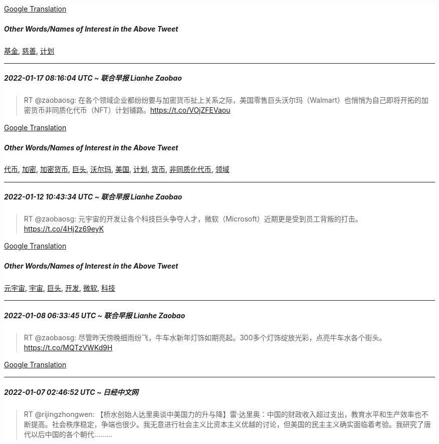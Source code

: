 [Google Translation](https://translate.google.com/?hi=en&tab=TT&sl=zh-CN&tl=en&op=translate&text=RT+%40ChineseWSJ%3A+%E5%9C%A8%E4%B8%8E%E6%AF%94%E5%B0%94%C2%B7%E7%9B%96%E8%8C%A8%E7%A6%BB%E5%A9%9A%E5%90%8E%EF%BC%8C%E6%A2%85%E7%90%B3%E8%BE%BE%C2%B7%E7%9B%96%E8%8C%A8%E7%8E%B0%E5%B7%B2%E4%B8%8D%E5%86%8D%E6%89%BF%E8%AF%BA%E5%B0%86%E5%85%B6%E5%A4%A7%E9%83%A8%E5%88%86%E8%B4%A2%E5%AF%8C%E6%8D%90%E7%BB%99%E7%9B%96%E8%8C%A8%E5%9F%BA%E9%87%91%E4%BC%9A%EF%BC%8C%E8%80%8C%E6%98%AF%E8%AE%A1%E5%88%92%E5%88%86%E6%95%A3%E6%8D%90%E5%88%B0%E5%90%84%E4%B8%AA%E6%85%88%E5%96%84%E4%BA%8B%E4%B8%9A%E4%B8%AD%E3%80%82https%3A%2F%2Ft.co%2FhvtmdqNdGv)
##### Other Words/Names of Interest in the Above Tweet
[基金](基金.md), [慈善](慈善.md), [计划](计划.md)
___
##### 2022-01-17 08:16:04 UTC ~ 联合早报 Lianhe Zaobao
> RT @zaobaosg: 在各个领域企业都纷纷要与加密货币扯上关系之际，美国零售巨头沃尔玛（Walmart）也悄悄为自己即将开拓的加密货币非同质化代币（NFT）计划铺路。https://t.co/VOjZFEVaou

[Google Translation](https://translate.google.com/?hi=en&tab=TT&sl=zh-CN&tl=en&op=translate&text=RT+%40zaobaosg%3A+%E5%9C%A8%E5%90%84%E4%B8%AA%E9%A2%86%E5%9F%9F%E4%BC%81%E4%B8%9A%E9%83%BD%E7%BA%B7%E7%BA%B7%E8%A6%81%E4%B8%8E%E5%8A%A0%E5%AF%86%E8%B4%A7%E5%B8%81%E6%89%AF%E4%B8%8A%E5%85%B3%E7%B3%BB%E4%B9%8B%E9%99%85%EF%BC%8C%E7%BE%8E%E5%9B%BD%E9%9B%B6%E5%94%AE%E5%B7%A8%E5%A4%B4%E6%B2%83%E5%B0%94%E7%8E%9B%EF%BC%88Walmart%EF%BC%89%E4%B9%9F%E6%82%84%E6%82%84%E4%B8%BA%E8%87%AA%E5%B7%B1%E5%8D%B3%E5%B0%86%E5%BC%80%E6%8B%93%E7%9A%84%E5%8A%A0%E5%AF%86%E8%B4%A7%E5%B8%81%E9%9D%9E%E5%90%8C%E8%B4%A8%E5%8C%96%E4%BB%A3%E5%B8%81%EF%BC%88NFT%EF%BC%89%E8%AE%A1%E5%88%92%E9%93%BA%E8%B7%AF%E3%80%82https%3A%2F%2Ft.co%2FVOjZFEVaou)
##### Other Words/Names of Interest in the Above Tweet
[代币](代币.md), [加密](加密.md), [加密货币](加密货币.md), [巨头](巨头.md), [沃尔玛](沃尔玛.md), [美国](美国.md), [计划](计划.md), [货币](货币.md), [非同质化代币](非同质化代币.md), [领域](领域.md)
___
##### 2022-01-12 10:43:34 UTC ~ 联合早报 Lianhe Zaobao
> RT @zaobaosg: 元宇宙的开发让各个科技巨头争夺人才，微软（Microsoft）近期更是受到员工背叛的打击。https://t.co/4Hj2z69eyK

[Google Translation](https://translate.google.com/?hi=en&tab=TT&sl=zh-CN&tl=en&op=translate&text=RT+%40zaobaosg%3A+%E5%85%83%E5%AE%87%E5%AE%99%E7%9A%84%E5%BC%80%E5%8F%91%E8%AE%A9%E5%90%84%E4%B8%AA%E7%A7%91%E6%8A%80%E5%B7%A8%E5%A4%B4%E4%BA%89%E5%A4%BA%E4%BA%BA%E6%89%8D%EF%BC%8C%E5%BE%AE%E8%BD%AF%EF%BC%88Microsoft%EF%BC%89%E8%BF%91%E6%9C%9F%E6%9B%B4%E6%98%AF%E5%8F%97%E5%88%B0%E5%91%98%E5%B7%A5%E8%83%8C%E5%8F%9B%E7%9A%84%E6%89%93%E5%87%BB%E3%80%82https%3A%2F%2Ft.co%2F4Hj2z69eyK)
##### Other Words/Names of Interest in the Above Tweet
[元宇宙](元宇宙.md), [宇宙](宇宙.md), [巨头](巨头.md), [开发](开发.md), [微软](微软.md), [科技](科技.md)
___
##### 2022-01-08 06:33:45 UTC ~ 联合早报 Lianhe Zaobao
> RT @zaobaosg: 尽管昨天傍晚细雨纷飞，牛车水新年灯饰如期亮起。300多个灯饰绽放光彩，点亮牛车水各个街头。https://t.co/MQTzVWKd9H

[Google Translation](https://translate.google.com/?hi=en&tab=TT&sl=zh-CN&tl=en&op=translate&text=RT+%40zaobaosg%3A+%E5%B0%BD%E7%AE%A1%E6%98%A8%E5%A4%A9%E5%82%8D%E6%99%9A%E7%BB%86%E9%9B%A8%E7%BA%B7%E9%A3%9E%EF%BC%8C%E7%89%9B%E8%BD%A6%E6%B0%B4%E6%96%B0%E5%B9%B4%E7%81%AF%E9%A5%B0%E5%A6%82%E6%9C%9F%E4%BA%AE%E8%B5%B7%E3%80%82300%E5%A4%9A%E4%B8%AA%E7%81%AF%E9%A5%B0%E7%BB%BD%E6%94%BE%E5%85%89%E5%BD%A9%EF%BC%8C%E7%82%B9%E4%BA%AE%E7%89%9B%E8%BD%A6%E6%B0%B4%E5%90%84%E4%B8%AA%E8%A1%97%E5%A4%B4%E3%80%82https%3A%2F%2Ft.co%2FMQTzVWKd9H)
___
##### 2022-01-07 02:46:52 UTC ~ 日经中文网
> RT @rijingzhongwen: 【桥水创始人达里奥谈中美国力的升与降】雷·达里奥：中国的财政收入超过支出，教育水平和生产效率也不断提高。社会秩序稳定，争端也很少。我无意进行社会主义比资本主义优越的讨论，但美国的民主主义确实面临着考验。我研究了唐代以后中国的各个朝代………
